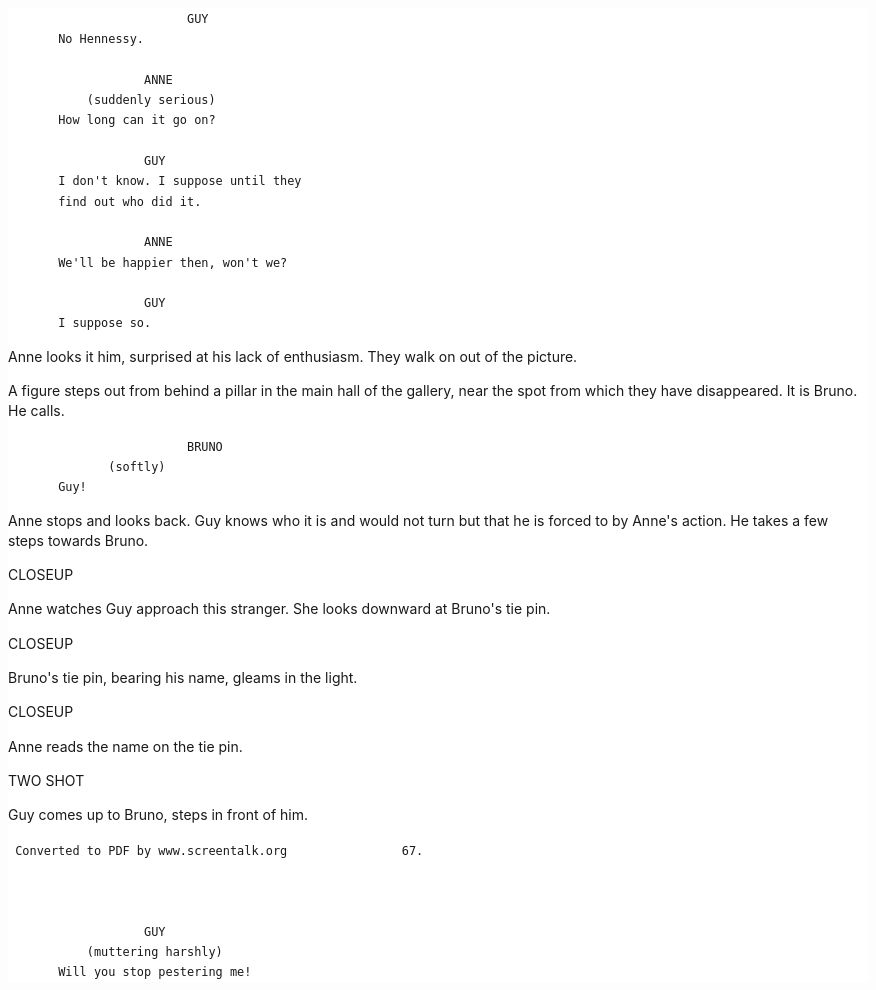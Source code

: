 

                             GUY
           No Hennessy.

                       ANNE
               (suddenly serious)
           How long can it go on?

                       GUY
           I don't know. I suppose until they
           find out who did it.

                       ANNE
           We'll be happier then, won't we?

                       GUY
           I suppose so.

Anne looks it him, surprised at his lack of enthusiasm.
They walk on out of the picture.

A figure steps out from behind a pillar in the main hall of
the gallery, near the spot from which they have disappeared.
It is Bruno. He calls.

                             BRUNO
                  (softly)
           Guy!

Anne stops and looks back. Guy knows who it is and would
not turn but that he is forced to by Anne's action. He takes
a few steps towards Bruno.


CLOSEUP

Anne watches Guy approach this stranger.   She looks downward
at Bruno's tie pin.


CLOSEUP

Bruno's tie pin, bearing his name, gleams in the light.


CLOSEUP

Anne reads the name on the tie pin.


TWO SHOT

Guy comes up to Bruno, steps in front of him.

     Converted to PDF by www.screentalk.org                67.



                       GUY
               (muttering harshly)
           Will you stop pestering me!
